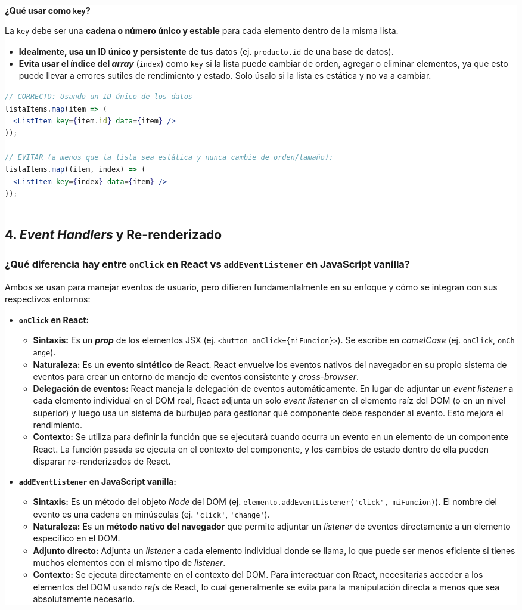 **¿Qué usar como `key`?**

La `key` debe ser una **cadena o número único y estable** para cada elemento dentro de la misma lista.

  * **Idealmente, usa un ID único y persistente** de tus datos (ej. `producto.id` de una base de datos).
  * **Evita usar el índice del *array*** (`index`) como `key` si la lista puede cambiar de orden, agregar o eliminar elementos, ya que esto puede llevar a errores sutiles de rendimiento y estado. Solo úsalo si la lista es estática y no va a cambiar.



```jsx
// CORRECTO: Usando un ID único de los datos
listaItems.map(item => (
  <ListItem key={item.id} data={item} />
));

// EVITAR (a menos que la lista sea estática y nunca cambie de orden/tamaño):
listaItems.map((item, index) => (
  <ListItem key={index} data={item} />
));
```

-----

## 4\. *Event Handlers* y Re-renderizado

### ¿Qué diferencia hay entre `onClick` en React vs `addEventListener` en JavaScript vanilla?

Ambos se usan para manejar eventos de usuario, pero difieren fundamentalmente en su enfoque y cómo se integran con sus respectivos entornos:

  * **`onClick` en React:**

      * **Sintaxis:** Es un ***prop*** de los elementos JSX (ej. `<button onClick={miFuncion}>`). Se escribe en *camelCase* (ej. `onClick`, `onChange`).
      * **Naturaleza:** Es un **evento sintético** de React. React envuelve los eventos nativos del navegador en su propio sistema de eventos para crear un entorno de manejo de eventos consistente y *cross-browser*.
      * **Delegación de eventos:** React maneja la delegación de eventos automáticamente. En lugar de adjuntar un *event listener* a cada elemento individual en el DOM real, React adjunta un solo *event listener* en el elemento raíz del DOM (o en un nivel superior) y luego usa un sistema de burbujeo para gestionar qué componente debe responder al evento. Esto mejora el rendimiento.
      * **Contexto:** Se utiliza para definir la función que se ejecutará cuando ocurra un evento en un elemento de un componente React. La función pasada se ejecuta en el contexto del componente, y los cambios de estado dentro de ella pueden disparar re-renderizados de React.

  * **`addEventListener` en JavaScript vanilla:**

      * **Sintaxis:** Es un método del objeto *Node* del DOM (ej. `elemento.addEventListener('click', miFuncion)`). El nombre del evento es una cadena en minúsculas (ej. `'click'`, `'change'`).
      * **Naturaleza:** Es un **método nativo del navegador** que permite adjuntar un *listener* de eventos directamente a un elemento específico en el DOM.
      * **Adjunto directo:** Adjunta un *listener* a cada elemento individual donde se llama, lo que puede ser menos eficiente si tienes muchos elementos con el mismo tipo de *listener*.
      * **Contexto:** Se ejecuta directamente en el contexto del DOM. Para interactuar con React, necesitarías acceder a los elementos del DOM usando *refs* de React, lo cual generalmente se evita para la manipulación directa a menos que sea absolutamente necesario.
